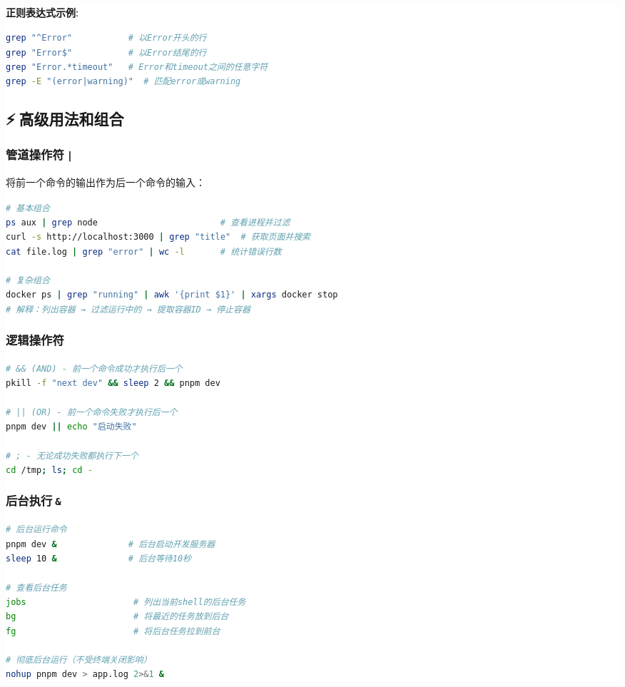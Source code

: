 **正则表达式示例**:
```bash
grep "^Error"           # 以Error开头的行
grep "Error$"           # 以Error结尾的行
grep "Error.*timeout"   # Error和timeout之间的任意字符
grep -E "(error|warning)"  # 匹配error或warning
```

## ⚡ 高级用法和组合

### 管道操作符 `|`

将前一个命令的输出作为后一个命令的输入：

```bash
# 基本组合
ps aux | grep node                        # 查看进程并过滤
curl -s http://localhost:3000 | grep "title"  # 获取页面并搜索
cat file.log | grep "error" | wc -l       # 统计错误行数

# 复杂组合
docker ps | grep "running" | awk '{print $1}' | xargs docker stop
# 解释：列出容器 → 过滤运行中的 → 提取容器ID → 停止容器
```

### 逻辑操作符

```bash
# && (AND) - 前一个命令成功才执行后一个
pkill -f "next dev" && sleep 2 && pnpm dev

# || (OR) - 前一个命令失败才执行后一个
pnpm dev || echo "启动失败"

# ; - 无论成功失败都执行下一个
cd /tmp; ls; cd -
```

### 后台执行 `&`

```bash
# 后台运行命令
pnpm dev &              # 后台启动开发服务器
sleep 10 &              # 后台等待10秒

# 查看后台任务
jobs                     # 列出当前shell的后台任务
bg                       # 将最近的任务放到后台
fg                       # 将后台任务拉到前台

# 彻底后台运行（不受终端关闭影响）
nohup pnpm dev > app.log 2>&1 &
```
